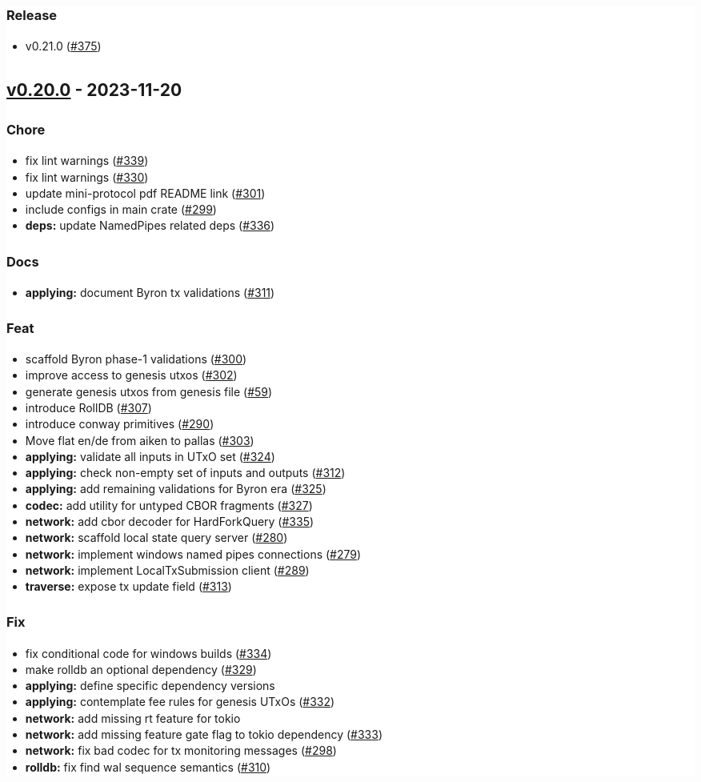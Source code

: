 ### Release
- v0.21.0 ([#375](https://github.com/txpipe/pallas/issues/375))


<a name="v0.20.0"></a>
## [v0.20.0] - 2023-11-20
### Chore
- fix lint warnings ([#339](https://github.com/txpipe/pallas/issues/339))
- fix lint warnings ([#330](https://github.com/txpipe/pallas/issues/330))
- update mini-protocol pdf README link ([#301](https://github.com/txpipe/pallas/issues/301))
- include configs in main crate ([#299](https://github.com/txpipe/pallas/issues/299))
- **deps:** update NamedPipes related deps ([#336](https://github.com/txpipe/pallas/issues/336))

### Docs
- **applying:** document Byron tx validations ([#311](https://github.com/txpipe/pallas/issues/311))

### Feat
- scaffold Byron phase-1 validations ([#300](https://github.com/txpipe/pallas/issues/300))
- improve access to genesis utxos ([#302](https://github.com/txpipe/pallas/issues/302))
- generate genesis utxos from genesis file ([#59](https://github.com/txpipe/pallas/issues/59))
- introduce RollDB ([#307](https://github.com/txpipe/pallas/issues/307))
- introduce conway primitives ([#290](https://github.com/txpipe/pallas/issues/290))
- Move flat en/de from aiken to pallas ([#303](https://github.com/txpipe/pallas/issues/303))
- **applying:** validate all inputs in UTxO set ([#324](https://github.com/txpipe/pallas/issues/324))
- **applying:** check non-empty set of inputs and outputs ([#312](https://github.com/txpipe/pallas/issues/312))
- **applying:** add remaining validations for Byron era ([#325](https://github.com/txpipe/pallas/issues/325))
- **codec:** add utility for untyped CBOR fragments ([#327](https://github.com/txpipe/pallas/issues/327))
- **network:** add cbor decoder for HardForkQuery ([#335](https://github.com/txpipe/pallas/issues/335))
- **network:** scaffold local state query server ([#280](https://github.com/txpipe/pallas/issues/280))
- **network:** implement windows named pipes connections ([#279](https://github.com/txpipe/pallas/issues/279))
- **network:** implement LocalTxSubmission client ([#289](https://github.com/txpipe/pallas/issues/289))
- **traverse:** expose tx update field ([#313](https://github.com/txpipe/pallas/issues/313))

### Fix
- fix conditional code for windows builds ([#334](https://github.com/txpipe/pallas/issues/334))
- make rolldb an optional dependency ([#329](https://github.com/txpipe/pallas/issues/329))
- **applying:** define specific dependency versions
- **applying:** contemplate fee rules for genesis UTxOs ([#332](https://github.com/txpipe/pallas/issues/332))
- **network:** add missing rt feature for tokio
- **network:** add missing feature gate flag to tokio dependency ([#333](https://github.com/txpipe/pallas/issues/333))
- **network:** fix bad codec for tx monitoring messages ([#298](https://github.com/txpipe/pallas/issues/298))
- **rolldb:** fix find wal sequence semantics ([#310](https://github.com/txpipe/pallas/issues/310))


[Unreleased]: https://github.com/txpipe/pallas/compare/v0.30.0...HEAD
[v0.30.0]: https://github.com/txpipe/pallas/compare/v0.29.0...v0.30.0
[v0.29.0]: https://github.com/txpipe/pallas/compare/v0.28.0...v0.29.0
[v0.28.0]: https://github.com/txpipe/pallas/compare/v0.27.0...v0.28.0
[v0.27.0]: https://github.com/txpipe/pallas/compare/v0.26.0...v0.27.0
[v0.26.0]: https://github.com/txpipe/pallas/compare/v0.25.0...v0.26.0
[v0.25.0]: https://github.com/txpipe/pallas/compare/v0.24.0...v0.25.0
[v0.24.0]: https://github.com/txpipe/pallas/compare/v0.23.0...v0.24.0
[v0.23.0]: https://github.com/txpipe/pallas/compare/v0.22.0...v0.23.0
[v0.22.0]: https://github.com/txpipe/pallas/compare/v0.21.0...v0.22.0
[v0.21.0]: https://github.com/txpipe/pallas/compare/v0.20.0...v0.21.0
[v0.20.0]: https://github.com/txpipe/pallas/compare/v0.19.1...v0.20.0
[v0.19.1]: https://github.com/txpipe/pallas/compare/v0.19.0...v0.19.1
[v0.19.0]: https://github.com/txpipe/pallas/compare/v0.18.2...v0.19.0
[v0.18.2]: https://github.com/txpipe/pallas/compare/v0.19.0-alpha.2...v0.18.2
[v0.19.0-alpha.2]: https://github.com/txpipe/pallas/compare/v0.19.0-alpha.1...v0.19.0-alpha.2
[v0.19.0-alpha.1]: https://github.com/txpipe/pallas/compare/v0.18.1...v0.19.0-alpha.1
[v0.18.1]: https://github.com/txpipe/pallas/compare/v0.19.0-alpha.0...v0.18.1
[v0.19.0-alpha.0]: https://github.com/txpipe/pallas/compare/v0.18.0...v0.19.0-alpha.0
[v0.18.0]: https://github.com/txpipe/pallas/compare/v0.17.0...v0.18.0
[v0.17.0]: https://github.com/txpipe/pallas/compare/v0.16.0...v0.17.0
[v0.16.0]: https://github.com/txpipe/pallas/compare/v0.14.2...v0.16.0
[v0.14.2]: https://github.com/txpipe/pallas/compare/v0.13.4...v0.14.2
[v0.13.4]: https://github.com/txpipe/pallas/compare/v0.15.0...v0.13.4
[v0.15.0]: https://github.com/txpipe/pallas/compare/v0.14.0...v0.15.0
[v0.14.0]: https://github.com/txpipe/pallas/compare/v0.14.0-alpha.6...v0.14.0
[v0.14.0-alpha.6]: https://github.com/txpipe/pallas/compare/v0.13.3...v0.14.0-alpha.6
[v0.13.3]: https://github.com/txpipe/pallas/compare/v0.14.0-alpha.5...v0.13.3
[v0.14.0-alpha.5]: https://github.com/txpipe/pallas/compare/v0.14.0-alpha.4...v0.14.0-alpha.5
[v0.14.0-alpha.4]: https://github.com/txpipe/pallas/compare/v0.14.0-alpha.3...v0.14.0-alpha.4
[v0.14.0-alpha.3]: https://github.com/txpipe/pallas/compare/v0.14.0-alpha.2...v0.14.0-alpha.3
[v0.14.0-alpha.2]: https://github.com/txpipe/pallas/compare/v0.14.0-alpha.1...v0.14.0-alpha.2
[v0.14.0-alpha.1]: https://github.com/txpipe/pallas/compare/v0.14.0-alpha.0...v0.14.0-alpha.1
[v0.14.0-alpha.0]: https://github.com/txpipe/pallas/compare/v0.13.2...v0.14.0-alpha.0
[v0.13.2]: https://github.com/txpipe/pallas/compare/v0.13.1...v0.13.2
[v0.13.1]: https://github.com/txpipe/pallas/compare/v0.13.0...v0.13.1
[v0.13.0]: https://github.com/txpipe/pallas/compare/v0.12.0...v0.13.0
[v0.12.0]: https://github.com/txpipe/pallas/compare/v0.12.0-alpha.0...v0.12.0
[v0.12.0-alpha.0]: https://github.com/txpipe/pallas/compare/v0.11.1...v0.12.0-alpha.0
[v0.11.1]: https://github.com/txpipe/pallas/compare/v0.11.0...v0.11.1
[v0.11.0]: https://github.com/txpipe/pallas/compare/v0.10.1...v0.11.0
[v0.10.1]: https://github.com/txpipe/pallas/compare/v0.11.0-beta.1...v0.10.1
[v0.11.0-beta.1]: https://github.com/txpipe/pallas/compare/v0.11.0-beta.0...v0.11.0-beta.1
[v0.11.0-beta.0]: https://github.com/txpipe/pallas/compare/v0.11.0-alpha.2...v0.11.0-beta.0
[v0.11.0-alpha.2]: https://github.com/txpipe/pallas/compare/v0.11.0-alpha.1...v0.11.0-alpha.2
[v0.11.0-alpha.1]: https://github.com/txpipe/pallas/compare/v0.11.0-alpha.0...v0.11.0-alpha.1
[v0.11.0-alpha.0]: https://github.com/txpipe/pallas/compare/v0.10.0...v0.11.0-alpha.0
[v0.10.0]: https://github.com/txpipe/pallas/compare/v0.9.1...v0.10.0
[v0.9.1]: https://github.com/txpipe/pallas/compare/v0.9.0...v0.9.1
[v0.9.0]: https://github.com/txpipe/pallas/compare/v0.9.0-alpha.1...v0.9.0
[v0.9.0-alpha.1]: https://github.com/txpipe/pallas/compare/v0.9.0-alpha.0...v0.9.0-alpha.1
[v0.9.0-alpha.0]: https://github.com/txpipe/pallas/compare/v0.8.0...v0.9.0-alpha.0
[v0.8.0]: https://github.com/txpipe/pallas/compare/v0.8.0-alpha.1...v0.8.0
[v0.8.0-alpha.1]: https://github.com/txpipe/pallas/compare/v0.8.0-alpha.0...v0.8.0-alpha.1
[v0.8.0-alpha.0]: https://github.com/txpipe/pallas/compare/pallas-miniprotocols@0.7.1...v0.8.0-alpha.0
[pallas-miniprotocols@0.7.1]: https://github.com/txpipe/pallas/compare/pallas-codec@0.7.1...pallas-miniprotocols@0.7.1
[pallas-codec@0.7.1]: https://github.com/txpipe/pallas/compare/v0.7.0...pallas-codec@0.7.1
[v0.7.0]: https://github.com/txpipe/pallas/compare/v0.7.0-alpha.1...v0.7.0
[v0.7.0-alpha.1]: https://github.com/txpipe/pallas/compare/v0.7.0-alpha.0...v0.7.0-alpha.1
[v0.7.0-alpha.0]: https://github.com/txpipe/pallas/compare/pallas-primitives@0.6.4...v0.7.0-alpha.0
[pallas-primitives@0.6.4]: https://github.com/txpipe/pallas/compare/pallas-primitives@0.6.3...pallas-primitives@0.6.4
[pallas-primitives@0.6.3]: https://github.com/txpipe/pallas/compare/pallas-primitives@0.6.2...pallas-primitives@0.6.3
[pallas-primitives@0.6.2]: https://github.com/txpipe/pallas/compare/pallas-primitives@0.6.1...pallas-primitives@0.6.2
[pallas-primitives@0.6.1]: https://github.com/txpipe/pallas/compare/v0.6.0...pallas-primitives@0.6.1
[v0.6.0]: https://github.com/txpipe/pallas/compare/v0.5.4...v0.6.0
[v0.5.4]: https://github.com/txpipe/pallas/compare/v0.5.0...v0.5.4
[v0.5.0]: https://github.com/txpipe/pallas/compare/v0.5.0-beta.0...v0.5.0
[v0.5.0-beta.0]: https://github.com/txpipe/pallas/compare/v0.5.0-alpha.5...v0.5.0-beta.0
[v0.5.0-alpha.5]: https://github.com/txpipe/pallas/compare/v0.5.0-alpha.4...v0.5.0-alpha.5
[v0.5.0-alpha.4]: https://github.com/txpipe/pallas/compare/v0.5.0-alpha.3...v0.5.0-alpha.4
[v0.5.0-alpha.3]: https://github.com/txpipe/pallas/compare/v0.5.0-alpha.2...v0.5.0-alpha.3
[v0.5.0-alpha.2]: https://github.com/txpipe/pallas/compare/v0.5.0-alpha.1...v0.5.0-alpha.2
[v0.5.0-alpha.1]: https://github.com/txpipe/pallas/compare/v0.5.0-alpha.0...v0.5.0-alpha.1
[v0.5.0-alpha.0]: https://github.com/txpipe/pallas/compare/v0.4.0...v0.5.0-alpha.0
[v0.4.0]: https://github.com/txpipe/pallas/compare/v0.3.9...v0.4.0
[v0.3.9]: https://github.com/txpipe/pallas/compare/v0.3.8...v0.3.9
[v0.3.8]: https://github.com/txpipe/pallas/compare/v0.3.7...v0.3.8
[v0.3.7]: https://github.com/txpipe/pallas/compare/v0.3.6...v0.3.7
[v0.3.6]: https://github.com/txpipe/pallas/compare/v0.3.5...v0.3.6
[v0.3.5]: https://github.com/txpipe/pallas/compare/v0.3.4...v0.3.5
[v0.3.4]: https://github.com/txpipe/pallas/compare/v0.3.3...v0.3.4
[v0.3.3]: https://github.com/txpipe/pallas/compare/v0.3.2...v0.3.3
[v0.3.2]: https://github.com/txpipe/pallas/compare/v0.3.1...v0.3.2
[v0.3.1]: https://github.com/txpipe/pallas/compare/v0.3.0...v0.3.1